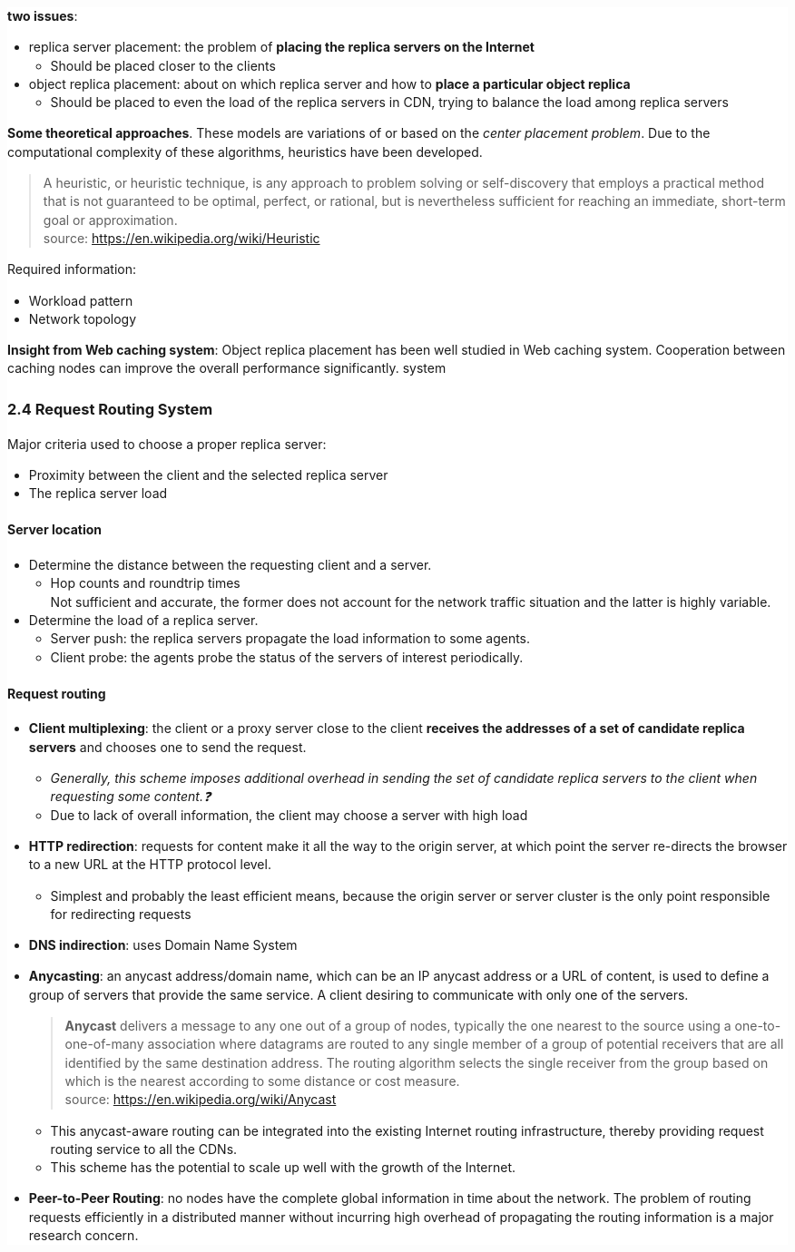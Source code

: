 **two issues**:
* replica server placement: the problem of **placing the replica servers on the Internet**
  * Should be placed closer to the clients
* object replica placement: about on which replica server and how to **place a particular object replica**
  * Should be placed to even the load of the replica servers in CDN, trying to balance the load among replica servers

**Some theoretical approaches**. These models are variations of or based on the *center placement problem*. Due to the computational complexity of these algorithms, heuristics have been developed. 
> A heuristic, or heuristic technique, is any approach to problem solving or self-discovery that employs a practical method that is not guaranteed to be optimal, perfect, or rational, but is nevertheless sufficient for reaching an immediate, short-term goal or approximation.<br>source: https://en.wikipedia.org/wiki/Heuristic

Required information:
* Workload pattern
* Network topology

**Insight from Web caching system**: Object replica placement has been well studied in Web caching system. Cooperation between caching nodes can improve the overall performance significantly.
system
### 2.4 Request Routing System
Major criteria used to choose a proper replica server:
* Proximity between the client and the selected replica server
* The replica server load

#### Server location
* Determine the distance between the requesting client and a server.
  * Hop counts and roundtrip times<br>Not sufficient and accurate, the former does not account for the network traffic situation and the latter is highly variable.
* Determine the load of a replica server.
  * Server push: the replica servers propagate the load information to some agents.
  * Client probe: the agents probe the status of the servers of interest periodically.

#### Request routing
* **Client multiplexing**: the client or a proxy server close to the client **receives the addresses of a set of candidate replica servers** and chooses one to send the request.
  * *Generally, this scheme imposes additional overhead in sending the set of candidate replica servers to the client when requesting some content.❓*
  * Due to lack of overall information, the client may choose a server with high load
* **HTTP redirection**: requests for content make it all the way to the origin server, at which point the server re-directs the browser to a new URL at the HTTP protocol level.
  * Simplest and probably the least efficient means, because the origin server or server cluster is the only point responsible for redirecting requests
* **DNS indirection**: uses Domain Name System
* **Anycasting**: an anycast address/domain name, which can be an IP anycast address or a URL of content, is used to define a group of servers that provide the same service. A client desiring to communicate with only one of the servers.
  
  > **Anycast** delivers a message to any one out of a group of nodes, typically the one nearest to the source using a one-to-one-of-many association where datagrams are routed to any single member of a group of potential receivers that are all identified by the same destination address. The routing algorithm selects the single receiver from the group based on which is the nearest according to some distance or cost measure.<br>source: https://en.wikipedia.org/wiki/Anycast
  * This anycast-aware routing can be integrated into the existing Internet routing infrastructure, thereby providing request routing service to all the CDNs.
  * This scheme has the potential to scale up well with the growth of the Internet.
* **Peer-to-Peer Routing**: no nodes have the complete global information in time about the network. The problem of routing requests efficiently in a distributed manner without incurring high overhead of propagating the routing information is a major research concern.

